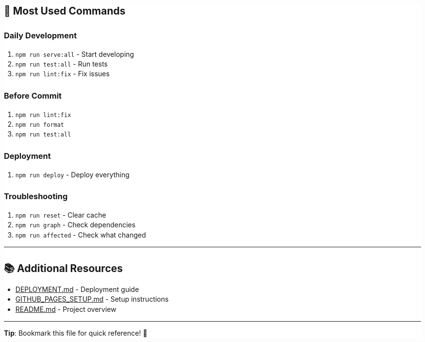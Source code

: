 ## 🔑 Most Used Commands

### Daily Development

1. `npm run serve:all` - Start developing
2. `npm run test:all` - Run tests
3. `npm run lint:fix` - Fix issues

### Before Commit

1. `npm run lint:fix`
2. `npm run format`
3. `npm run test:all`

### Deployment

1. `npm run deploy` - Deploy everything

### Troubleshooting

1. `npm run reset` - Clear cache
2. `npm run graph` - Check dependencies
3. `npm run affected` - Check what changed

---

## 📚 Additional Resources

- [DEPLOYMENT.md](./DEPLOYMENT.md) - Deployment guide
- [GITHUB_PAGES_SETUP.md](./GITHUB_PAGES_SETUP.md) - Setup instructions
- [README.md](./README.md) - Project overview

---

**Tip**: Bookmark this file for quick reference! 🔖



